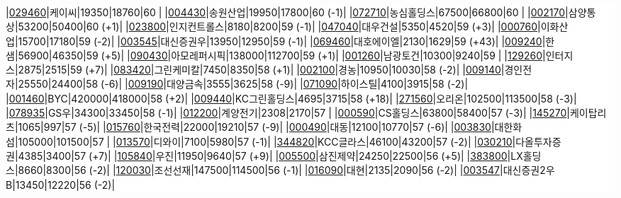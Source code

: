|[029460](https://finance.daum.net/quotes/A029460)|케이씨|19350|18760|60 |
|[004430](https://finance.daum.net/quotes/A004430)|송원산업|19950|17800|60 (-1)|
|[072710](https://finance.daum.net/quotes/A072710)|농심홀딩스|67500|66800|60 |
|[002170](https://finance.daum.net/quotes/A002170)|삼양통상|53200|50400|60 (+1)|
|[023800](https://finance.daum.net/quotes/A023800)|인지컨트롤스|8180|8200|59 (-1)|
|[047040](https://finance.daum.net/quotes/A047040)|대우건설|5350|4520|59 (+3)|
|[000760](https://finance.daum.net/quotes/A000760)|이화산업|15700|17180|59 (-2)|
|[003545](https://finance.daum.net/quotes/A003545)|대신증권우|13950|12950|59 (-1)|
|[069460](https://finance.daum.net/quotes/A069460)|대호에이엘|2130|1629|59 (+43)|
|[009240](https://finance.daum.net/quotes/A009240)|한샘|56900|46350|59 (+5)|
|[090430](https://finance.daum.net/quotes/A090430)|아모레퍼시픽|138000|112700|59 (+1)|
|[001260](https://finance.daum.net/quotes/A001260)|남광토건|10300|9240|59 |
|[129260](https://finance.daum.net/quotes/A129260)|인터지스|2875|2515|59 (+7)|
|[083420](https://finance.daum.net/quotes/A083420)|그린케미칼|7450|8350|58 (+1)|
|[002100](https://finance.daum.net/quotes/A002100)|경농|10950|10030|58 (-2)|
|[009140](https://finance.daum.net/quotes/A009140)|경인전자|25550|24400|58 (-6)|
|[009190](https://finance.daum.net/quotes/A009190)|대양금속|3555|3625|58 (-9)|
|[071090](https://finance.daum.net/quotes/A071090)|하이스틸|4100|3915|58 (-2)|
|[001460](https://finance.daum.net/quotes/A001460)|BYC|420000|418000|58 (+2)|
|[009440](https://finance.daum.net/quotes/A009440)|KC그린홀딩스|4695|3715|58 (+18)|
|[271560](https://finance.daum.net/quotes/A271560)|오리온|102500|113500|58 (-3)|
|[078935](https://finance.daum.net/quotes/A078935)|GS우|34300|33450|58 (-1)|
|[012200](https://finance.daum.net/quotes/A012200)|계양전기|2308|2170|57 |
|[000590](https://finance.daum.net/quotes/A000590)|CS홀딩스|63800|58400|57 (-3)|
|[145270](https://finance.daum.net/quotes/A145270)|케이탑리츠|1065|997|57 (-5)|
|[015760](https://finance.daum.net/quotes/A015760)|한국전력|22000|19210|57 (-9)|
|[000490](https://finance.daum.net/quotes/A000490)|대동|12100|10770|57 (-6)|
|[003830](https://finance.daum.net/quotes/A003830)|대한화섬|105000|101500|57 |
|[013570](https://finance.daum.net/quotes/A013570)|디와이|7100|5980|57 (-1)|
|[344820](https://finance.daum.net/quotes/A344820)|KCC글라스|46100|43200|57 (-2)|
|[030210](https://finance.daum.net/quotes/A030210)|다올투자증권|4385|3400|57 (+7)|
|[105840](https://finance.daum.net/quotes/A105840)|우진|11950|9640|57 (+9)|
|[005500](https://finance.daum.net/quotes/A005500)|삼진제약|24250|22500|56 (+5)|
|[383800](https://finance.daum.net/quotes/A383800)|LX홀딩스|8660|8300|56 (-2)|
|[120030](https://finance.daum.net/quotes/A120030)|조선선재|147500|114500|56 (-1)|
|[016090](https://finance.daum.net/quotes/A016090)|대현|2135|2090|56 (-2)|
|[003547](https://finance.daum.net/quotes/A003547)|대신증권2우B|13450|12220|56 (-2)|